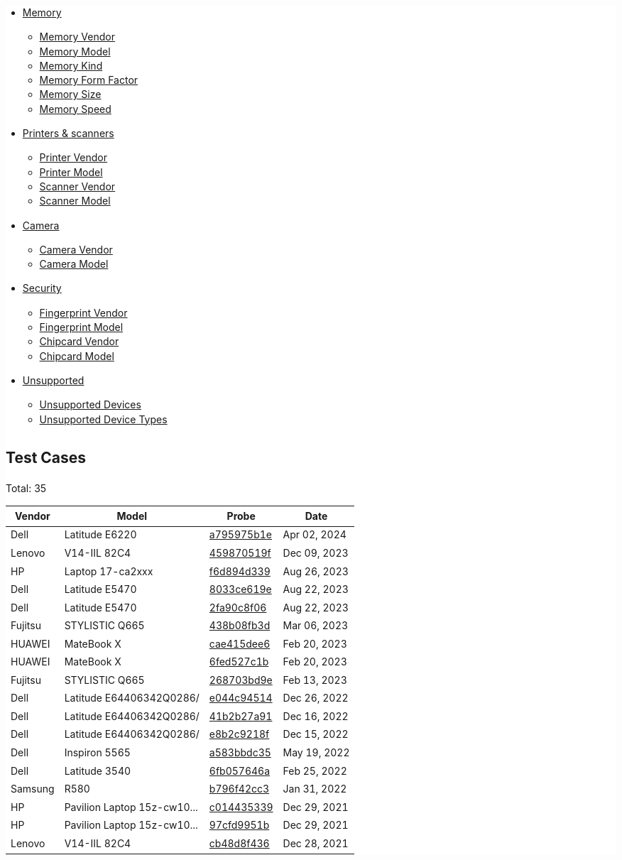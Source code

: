 * [ Memory ](#memory)
  - [ Memory Vendor            ](#memory-vendor)
  - [ Memory Model             ](#memory-model)
  - [ Memory Kind              ](#memory-kind)
  - [ Memory Form Factor       ](#memory-form-factor)
  - [ Memory Size              ](#memory-size)
  - [ Memory Speed             ](#memory-speed)

* [ Printers & scanners ](#printers--scanners)
  - [ Printer Vendor           ](#printer-vendor)
  - [ Printer Model            ](#printer-model)
  - [ Scanner Vendor           ](#scanner-vendor)
  - [ Scanner Model            ](#scanner-model)

* [ Camera ](#camera)
  - [ Camera Vendor            ](#camera-vendor)
  - [ Camera Model             ](#camera-model)

* [ Security ](#security)
  - [ Fingerprint Vendor       ](#fingerprint-vendor)
  - [ Fingerprint Model        ](#fingerprint-model)
  - [ Chipcard Vendor          ](#chipcard-vendor)
  - [ Chipcard Model           ](#chipcard-model)

* [ Unsupported ](#unsupported)
  - [ Unsupported Devices      ](#unsupported-devices)
  - [ Unsupported Device Types ](#unsupported-device-types)


Test Cases
----------

Total: 35

| Vendor  | Model                       | Probe                                                      | Date         |
|---------|-----------------------------|------------------------------------------------------------|--------------|
| Dell    | Latitude E6220              | [a795975b1e](https://linux-hardware.org/?probe=a795975b1e) | Apr 02, 2024 |
| Lenovo  | V14-IIL 82C4                | [459870519f](https://linux-hardware.org/?probe=459870519f) | Dec 09, 2023 |
| HP      | Laptop 17-ca2xxx            | [f6d894d339](https://linux-hardware.org/?probe=f6d894d339) | Aug 26, 2023 |
| Dell    | Latitude E5470              | [8033ce619e](https://linux-hardware.org/?probe=8033ce619e) | Aug 22, 2023 |
| Dell    | Latitude E5470              | [2fa90c8f06](https://linux-hardware.org/?probe=2fa90c8f06) | Aug 22, 2023 |
| Fujitsu | STYLISTIC Q665              | [438b08fb3d](https://linux-hardware.org/?probe=438b08fb3d) | Mar 06, 2023 |
| HUAWEI  | MateBook X                  | [cae415dee6](https://linux-hardware.org/?probe=cae415dee6) | Feb 20, 2023 |
| HUAWEI  | MateBook X                  | [6fed527c1b](https://linux-hardware.org/?probe=6fed527c1b) | Feb 20, 2023 |
| Fujitsu | STYLISTIC Q665              | [268703bd9e](https://linux-hardware.org/?probe=268703bd9e) | Feb 13, 2023 |
| Dell    | Latitude E64406342Q0286/    | [e044c94514](https://linux-hardware.org/?probe=e044c94514) | Dec 26, 2022 |
| Dell    | Latitude E64406342Q0286/    | [41b2b27a91](https://linux-hardware.org/?probe=41b2b27a91) | Dec 16, 2022 |
| Dell    | Latitude E64406342Q0286/    | [e8b2c9218f](https://linux-hardware.org/?probe=e8b2c9218f) | Dec 15, 2022 |
| Dell    | Inspiron 5565               | [a583bbdc35](https://linux-hardware.org/?probe=a583bbdc35) | May 19, 2022 |
| Dell    | Latitude 3540               | [6fb057646a](https://linux-hardware.org/?probe=6fb057646a) | Feb 25, 2022 |
| Samsung | R580                        | [b796f42cc3](https://linux-hardware.org/?probe=b796f42cc3) | Jan 31, 2022 |
| HP      | Pavilion Laptop 15z-cw10... | [c014435339](https://linux-hardware.org/?probe=c014435339) | Dec 29, 2021 |
| HP      | Pavilion Laptop 15z-cw10... | [97cfd9951b](https://linux-hardware.org/?probe=97cfd9951b) | Dec 29, 2021 |
| Lenovo  | V14-IIL 82C4                | [cb48d8f436](https://linux-hardware.org/?probe=cb48d8f436) | Dec 28, 2021 |